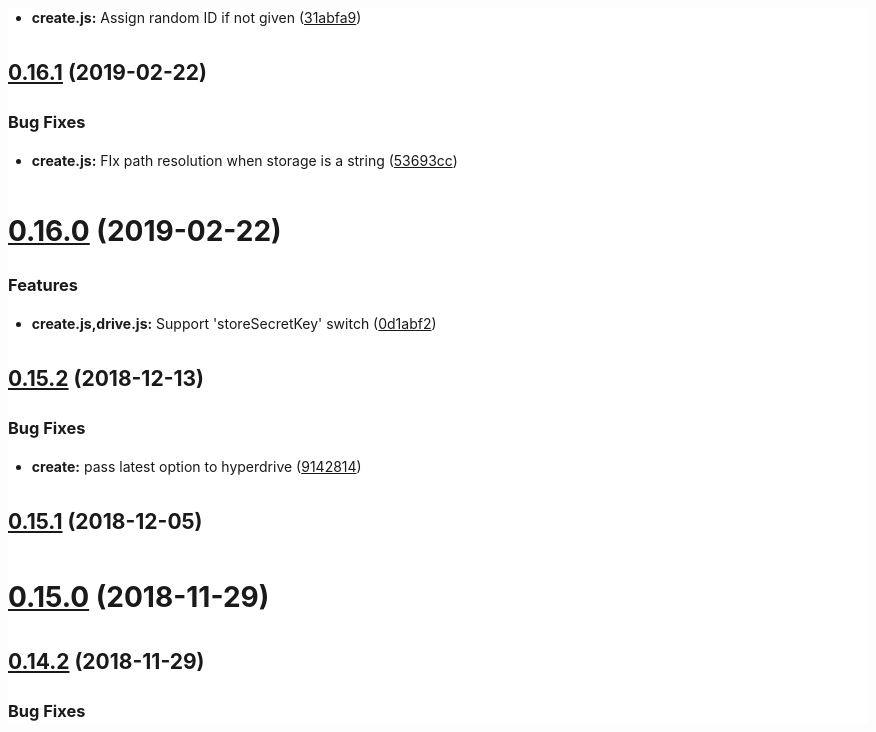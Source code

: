 * **create.js:** Assign random ID if not given ([31abfa9](https://github.com/arablocks/cfsnet/commit/31abfa9d9107de41865d57d8b8ef1997e9138002))



## [0.16.1](https://github.com/arablocks/cfsnet/compare/0.16.0...0.16.1) (2019-02-22)


### Bug Fixes

* **create.js:** FIx path resolution when storage is a string ([53693cc](https://github.com/arablocks/cfsnet/commit/53693cc1935c03c03e524b9c1ef6d84c695a1638))



# [0.16.0](https://github.com/arablocks/cfsnet/compare/0.15.2...0.16.0) (2019-02-22)


### Features

* **create.js,drive.js:** Support 'storeSecretKey' switch ([0d1abf2](https://github.com/arablocks/cfsnet/commit/0d1abf2b48997be6a2432330778c5be156ab8cb7))



## [0.15.2](https://github.com/arablocks/cfsnet/compare/0.15.1...0.15.2) (2018-12-13)


### Bug Fixes

* **create:** pass latest option to hyperdrive ([9142814](https://github.com/arablocks/cfsnet/commit/91428142b2e6f523027e68ac647bd8a79611f47f))



## [0.15.1](https://github.com/arablocks/cfsnet/compare/0.15.0...0.15.1) (2018-12-05)



# [0.15.0](https://github.com/arablocks/cfsnet/compare/0.14.2...0.15.0) (2018-11-29)



## [0.14.2](https://github.com/arablocks/cfsnet/compare/0.14.0...0.14.2) (2018-11-29)


### Bug Fixes

